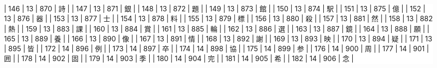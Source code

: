 | 146 | 13 | 870 | 詩 |
| 147 | 13 | 871 | 銀 |
| 148 | 13 | 872 | 題 |
| 149 | 13 | 873 | 館 |
| 150 | 13 | 874 | 駅 |
| 151 | 13 | 875 | 億 |
| 152 | 13 | 876 | 器 |
| 153 | 13 | 877 | 士 |
| 154 | 13 | 878 | 料 |
| 155 | 13 | 879 | 標 |
| 156 | 13 | 880 | 殺 |
| 157 | 13 | 881 | 然 |
| 158 | 13 | 882 | 熱 |
| 159 | 13 | 883 | 課 |
| 160 | 13 | 884 | 賞 |
| 161 | 13 | 885 | 輪 |
| 162 | 13 | 886 | 選 |
| 163 | 13 | 887 | 鏡 |
| 164 | 13 | 888 | 願 |
| 165 | 13 | 889 | 養 |
| 166 | 13 | 890 | 像 |
| 167 | 13 | 891 | 情 |
| 168 | 13 | 892 | 謝 |
| 169 | 13 | 893 | 映 |
| 170 | 13 | 894 | 疑 |
| 171 | 13 | 895 | 皆 |
| 172 | 14 | 896 | 例 |
| 173 | 14 | 897 | 卒 |
| 174 | 14 | 898 | 協 |
| 175 | 14 | 899 | 参 |
| 176 | 14 | 900 | 周 |
| 177 | 14 | 901 | 囲 |
| 178 | 14 | 902 | 固 |
| 179 | 14 | 903 | 季 |
| 180 | 14 | 904 | 完 |
| 181 | 14 | 905 | 希 |
| 182 | 14 | 906 | 念 |